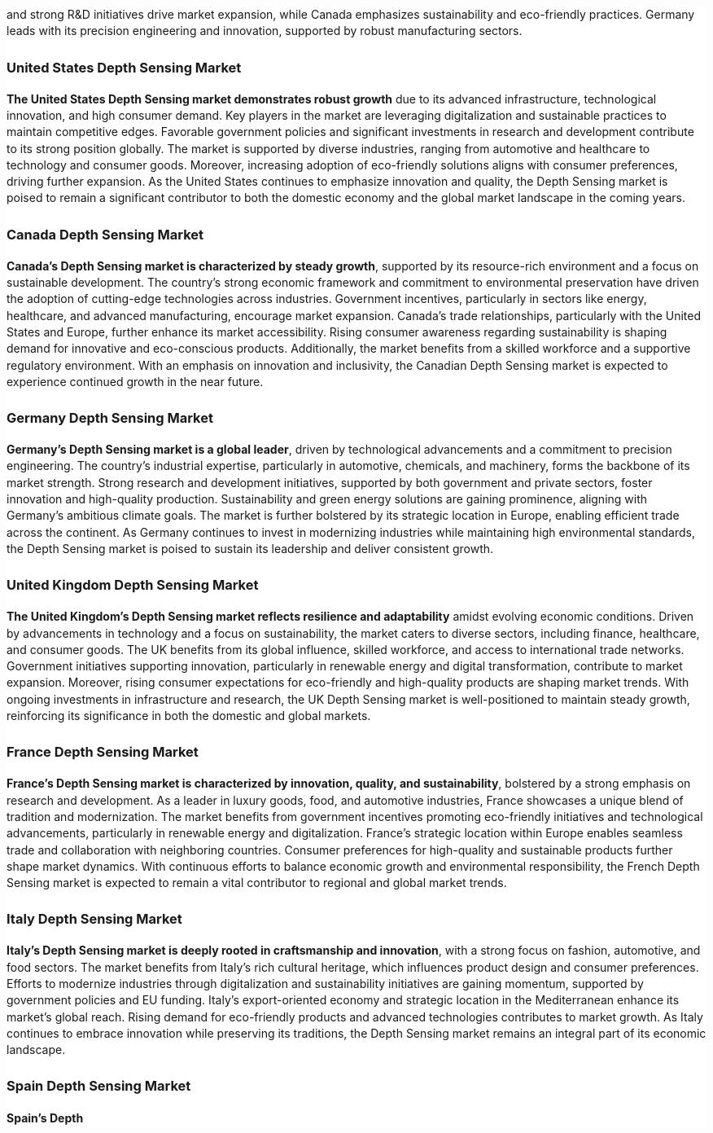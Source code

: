 and strong R&amp;D initiatives drive market expansion, while Canada emphasizes sustainability and eco-friendly practices. Germany leads with its precision engineering and innovation, supported by robust manufacturing sectors.</span></em></p></blockquote><h3><strong>United States Depth Sensing Market</strong></h3><p><strong>The United States Depth Sensing market demonstrates robust growth</strong> due to its advanced infrastructure, technological innovation, and high consumer demand. Key players in the market are leveraging digitalization and sustainable practices to maintain competitive edges. Favorable government policies and significant investments in research and development contribute to its strong position globally. The market is supported by diverse industries, ranging from automotive and healthcare to technology and consumer goods. Moreover, increasing adoption of eco-friendly solutions aligns with consumer preferences, driving further expansion. As the United States continues to emphasize innovation and quality, the Depth Sensing market is poised to remain a significant contributor to both the domestic economy and the global market landscape in the coming years.</p><h3><strong>Canada Depth Sensing Market</strong></h3><p><strong>Canada&rsquo;s Depth Sensing market is characterized by steady growth</strong>, supported by its resource-rich environment and a focus on sustainable development. The country&rsquo;s strong economic framework and commitment to environmental preservation have driven the adoption of cutting-edge technologies across industries. Government incentives, particularly in sectors like energy, healthcare, and advanced manufacturing, encourage market expansion. Canada&rsquo;s trade relationships, particularly with the United States and Europe, further enhance its market accessibility. Rising consumer awareness regarding sustainability is shaping demand for innovative and eco-conscious products. Additionally, the market benefits from a skilled workforce and a supportive regulatory environment. With an emphasis on innovation and inclusivity, the Canadian Depth Sensing market is expected to experience continued growth in the near future.</p><h3><strong>Germany Depth Sensing Market</strong></h3><p><strong>Germany&rsquo;s Depth Sensing market is a global leader</strong>, driven by technological advancements and a commitment to precision engineering. The country&rsquo;s industrial expertise, particularly in automotive, chemicals, and machinery, forms the backbone of its market strength. Strong research and development initiatives, supported by both government and private sectors, foster innovation and high-quality production. Sustainability and green energy solutions are gaining prominence, aligning with Germany&rsquo;s ambitious climate goals. The market is further bolstered by its strategic location in Europe, enabling efficient trade across the continent. As Germany continues to invest in modernizing industries while maintaining high environmental standards, the Depth Sensing market is poised to sustain its leadership and deliver consistent growth.</p><h3><strong>United Kingdom Depth Sensing Market</strong></h3><p><strong>The United Kingdom&rsquo;s Depth Sensing market reflects resilience and adaptability</strong> amidst evolving economic conditions. Driven by advancements in technology and a focus on sustainability, the market caters to diverse sectors, including finance, healthcare, and consumer goods. The UK benefits from its global influence, skilled workforce, and access to international trade networks. Government initiatives supporting innovation, particularly in renewable energy and digital transformation, contribute to market expansion. Moreover, rising consumer expectations for eco-friendly and high-quality products are shaping market trends. With ongoing investments in infrastructure and research, the UK Depth Sensing market is well-positioned to maintain steady growth, reinforcing its significance in both the domestic and global markets.</p><h3><strong>France Depth Sensing Market</strong></h3><p><strong>France&rsquo;s Depth Sensing market is characterized by innovation, quality, and sustainability</strong>, bolstered by a strong emphasis on research and development. As a leader in luxury goods, food, and automotive industries, France showcases a unique blend of tradition and modernization. The market benefits from government incentives promoting eco-friendly initiatives and technological advancements, particularly in renewable energy and digitalization. France&rsquo;s strategic location within Europe enables seamless trade and collaboration with neighboring countries. Consumer preferences for high-quality and sustainable products further shape market dynamics. With continuous efforts to balance economic growth and environmental responsibility, the French Depth Sensing market is expected to remain a vital contributor to regional and global market trends.</p><h3><strong>Italy Depth Sensing Market</strong></h3><p><strong>Italy&rsquo;s Depth Sensing market is deeply rooted in craftsmanship and innovation</strong>, with a strong focus on fashion, automotive, and food sectors. The market benefits from Italy&rsquo;s rich cultural heritage, which influences product design and consumer preferences. Efforts to modernize industries through digitalization and sustainability initiatives are gaining momentum, supported by government policies and EU funding. Italy&rsquo;s export-oriented economy and strategic location in the Mediterranean enhance its market&rsquo;s global reach. Rising demand for eco-friendly products and advanced technologies contributes to market growth. As Italy continues to embrace innovation while preserving its traditions, the Depth Sensing market remains an integral part of its economic landscape.</p><h3><strong>Spain Depth Sensing Market</strong></h3><p><strong>Spain&rsquo;s Depth
